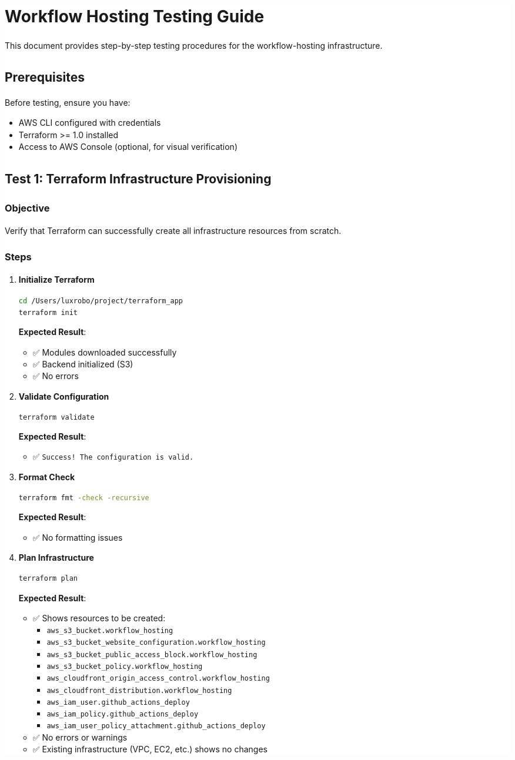 # Workflow Hosting Testing Guide

This document provides step-by-step testing procedures for the workflow-hosting infrastructure.

## Prerequisites

Before testing, ensure you have:
- AWS CLI configured with credentials
- Terraform >= 1.0 installed
- Access to AWS Console (optional, for visual verification)

## Test 1: Terraform Infrastructure Provisioning

### Objective
Verify that Terraform can successfully create all infrastructure resources from scratch.

### Steps

1. **Initialize Terraform**
   ```bash
   cd /Users/luxrobo/project/terraform_app
   terraform init
   ```

   **Expected Result**:
   - ✅ Modules downloaded successfully
   - ✅ Backend initialized (S3)
   - ✅ No errors

2. **Validate Configuration**
   ```bash
   terraform validate
   ```

   **Expected Result**:
   - ✅ `Success! The configuration is valid.`

3. **Format Check**
   ```bash
   terraform fmt -check -recursive
   ```

   **Expected Result**:
   - ✅ No formatting issues

4. **Plan Infrastructure**
   ```bash
   terraform plan
   ```

   **Expected Result**:
   - ✅ Shows resources to be created:
     - `aws_s3_bucket.workflow_hosting`
     - `aws_s3_bucket_website_configuration.workflow_hosting`
     - `aws_s3_bucket_public_access_block.workflow_hosting`
     - `aws_s3_bucket_policy.workflow_hosting`
     - `aws_cloudfront_origin_access_control.workflow_hosting`
     - `aws_cloudfront_distribution.workflow_hosting`
     - `aws_iam_user.github_actions_deploy`
     - `aws_iam_policy.github_actions_deploy`
     - `aws_iam_user_policy_attachment.github_actions_deploy`
   - ✅ No errors or warnings
   - ✅ Existing infrastructure (VPC, EC2, etc.) shows no changes
